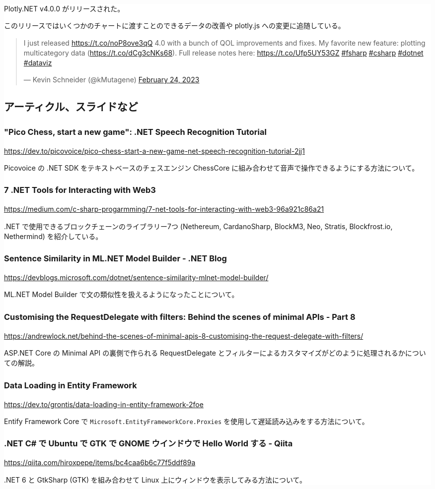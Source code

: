 Plotly.NET v4.0.0 がリリースされた。

このリリースではいくつかのチャートに渡すことのできるデータの改善や plotly.js への変更に追随している。


<blockquote class="twitter-tweet"><p lang="en" dir="ltr">I just released <a href="https://t.co/noP8ove3qQ">https://t.co/noP8ove3qQ</a> 4.0 with a bunch of QOL improvements and fixes. My favorite new feature: plotting multicategory data (<a href="https://t.co/dCg3cNKs68">https://t.co/dCg3cNKs68</a>). Full release notes here: <a href="https://t.co/Ufp5UY53GZ">https://t.co/Ufp5UY53GZ</a> <a href="https://twitter.com/hashtag/fsharp?src=hash&amp;ref_src=twsrc%5Etfw">#fsharp</a> <a href="https://twitter.com/hashtag/csharp?src=hash&amp;ref_src=twsrc%5Etfw">#csharp</a> <a href="https://twitter.com/hashtag/dotnet?src=hash&amp;ref_src=twsrc%5Etfw">#dotnet</a> <a href="https://twitter.com/hashtag/dataviz?src=hash&amp;ref_src=twsrc%5Etfw">#dataviz</a></p>&mdash; Kevin Schneider (@kMutagene) <a href="https://twitter.com/kMutagene/status/1629154550241189888?ref_src=twsrc%5Etfw">February 24, 2023</a></blockquote>
<script async src="https://platform.twitter.com/widgets.js" charset="utf-8"></script>

## アーティクル、スライドなど
### "Pico Chess, start a new game": .NET Speech Recognition Tutorial
https://dev.to/picovoice/pico-chess-start-a-new-game-net-speech-recognition-tutorial-2jj1

Picovoice の .NET SDK をテキストベースのチェスエンジン ChessCore に組み合わせて音声で操作できるようにする方法について。

### 7 .NET Tools for Interacting with Web3
https://medium.com/c-sharp-progarmming/7-net-tools-for-interacting-with-web3-96a921c86a21

.NET で使用できるブロックチェーンのライブラリー7つ (Nethereum, CardanoSharp, BlockM3, Neo, Stratis, Blockfrost.io, Nethermind) を紹介している。

### Sentence Similarity in ML.NET Model Builder - .NET Blog
https://devblogs.microsoft.com/dotnet/sentence-similarity-mlnet-model-builder/

ML.NET Model Builder で文の類似性を扱えるようになったことについて。

### Customising the RequestDelegate with filters: Behind the scenes of minimal APIs - Part 8
https://andrewlock.net/behind-the-scenes-of-minimal-apis-8-customising-the-request-delegate-with-filters/

ASP.NET Core の Minimal API の裏側で作られる RequestDelegate とフィルターによるカスタマイズがどのように処理されるかについての解説。

### Data Loading in Entity Framework
https://dev.to/grontis/data-loading-in-entity-framework-2foe

Entify Framework Core で `Microsoft.EntityFrameworkCore.Proxies` を使用して遅延読み込みをする方法について。

### .NET C# で Ubuntu で GTK で GNOME ウインドウで Hello World する - Qiita
https://qiita.com/hiroxpepe/items/bc4caa6b6c77f5ddf89a

.NET 6 と GtkSharp (GTK) を組み合わせて Linux 上にウィンドウを表示してみる方法について。
